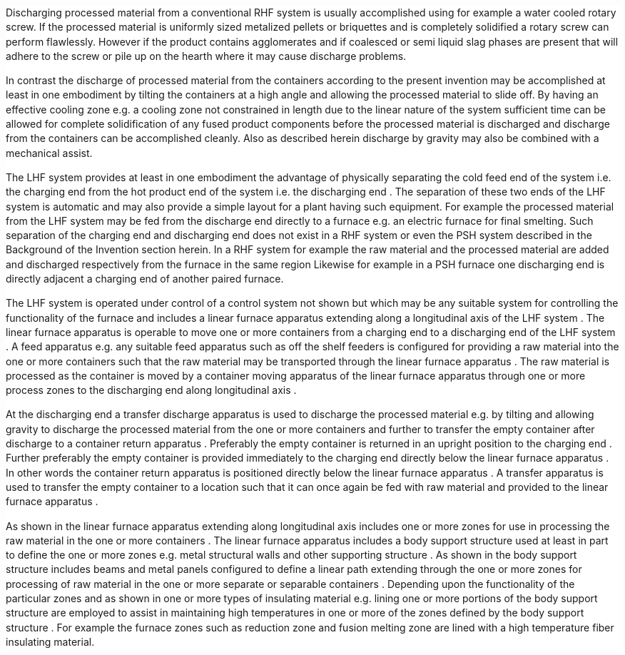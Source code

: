 Discharging processed material from a conventional RHF system is usually accomplished using for example a water cooled rotary screw. If the processed material is uniformly sized metalized pellets or briquettes and is completely solidified a rotary screw can perform flawlessly. However if the product contains agglomerates and if coalesced or semi liquid slag phases are present that will adhere to the screw or pile up on the hearth where it may cause discharge problems.

In contrast the discharge of processed material from the containers according to the present invention may be accomplished at least in one embodiment by tilting the containers at a high angle and allowing the processed material to slide off. By having an effective cooling zone e.g. a cooling zone not constrained in length due to the linear nature of the system sufficient time can be allowed for complete solidification of any fused product components before the processed material is discharged and discharge from the containers can be accomplished cleanly. Also as described herein discharge by gravity may also be combined with a mechanical assist.

The LHF system provides at least in one embodiment the advantage of physically separating the cold feed end of the system i.e. the charging end from the hot product end of the system i.e. the discharging end . The separation of these two ends of the LHF system is automatic and may also provide a simple layout for a plant having such equipment. For example the processed material from the LHF system may be fed from the discharge end directly to a furnace e.g. an electric furnace for final smelting. Such separation of the charging end and discharging end does not exist in a RHF system or even the PSH system described in the Background of the Invention section herein. In a RHF system for example the raw material and the processed material are added and discharged respectively from the furnace in the same region Likewise for example in a PSH furnace one discharging end is directly adjacent a charging end of another paired furnace.

The LHF system is operated under control of a control system not shown but which may be any suitable system for controlling the functionality of the furnace and includes a linear furnace apparatus extending along a longitudinal axis of the LHF system . The linear furnace apparatus is operable to move one or more containers from a charging end to a discharging end of the LHF system . A feed apparatus e.g. any suitable feed apparatus such as off the shelf feeders is configured for providing a raw material into the one or more containers such that the raw material may be transported through the linear furnace apparatus . The raw material is processed as the container is moved by a container moving apparatus of the linear furnace apparatus through one or more process zones to the discharging end along longitudinal axis .

At the discharging end a transfer discharge apparatus is used to discharge the processed material e.g. by tilting and allowing gravity to discharge the processed material from the one or more containers and further to transfer the empty container after discharge to a container return apparatus . Preferably the empty container is returned in an upright position to the charging end . Further preferably the empty container is provided immediately to the charging end directly below the linear furnace apparatus . In other words the container return apparatus is positioned directly below the linear furnace apparatus . A transfer apparatus is used to transfer the empty container to a location such that it can once again be fed with raw material and provided to the linear furnace apparatus .

As shown in the linear furnace apparatus extending along longitudinal axis includes one or more zones for use in processing the raw material in the one or more containers . The linear furnace apparatus includes a body support structure used at least in part to define the one or more zones e.g. metal structural walls and other supporting structure . As shown in the body support structure includes beams and metal panels configured to define a linear path extending through the one or more zones for processing of raw material in the one or more separate or separable containers . Depending upon the functionality of the particular zones and as shown in one or more types of insulating material e.g. lining one or more portions of the body support structure are employed to assist in maintaining high temperatures in one or more of the zones defined by the body support structure . For example the furnace zones such as reduction zone and fusion melting zone are lined with a high temperature fiber insulating material.
